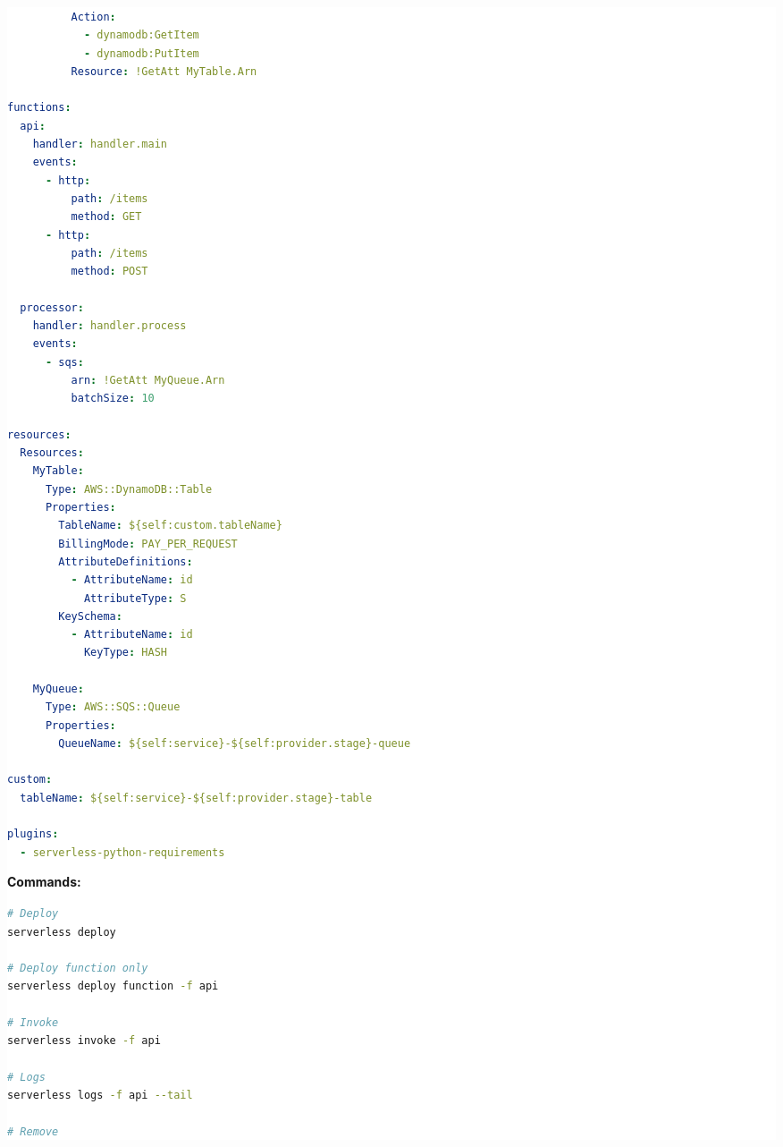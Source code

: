 ```yaml
          Action:
            - dynamodb:GetItem
            - dynamodb:PutItem
          Resource: !GetAtt MyTable.Arn

functions:
  api:
    handler: handler.main
    events:
      - http:
          path: /items
          method: GET
      - http:
          path: /items
          method: POST

  processor:
    handler: handler.process
    events:
      - sqs:
          arn: !GetAtt MyQueue.Arn
          batchSize: 10

resources:
  Resources:
    MyTable:
      Type: AWS::DynamoDB::Table
      Properties:
        TableName: ${self:custom.tableName}
        BillingMode: PAY_PER_REQUEST
        AttributeDefinitions:
          - AttributeName: id
            AttributeType: S
        KeySchema:
          - AttributeName: id
            KeyType: HASH

    MyQueue:
      Type: AWS::SQS::Queue
      Properties:
        QueueName: ${self:service}-${self:provider.stage}-queue

custom:
  tableName: ${self:service}-${self:provider.stage}-table

plugins:
  - serverless-python-requirements
```

**Commands:**
```bash
# Deploy
serverless deploy

# Deploy function only
serverless deploy function -f api

# Invoke
serverless invoke -f api

# Logs
serverless logs -f api --tail

# Remove
```
